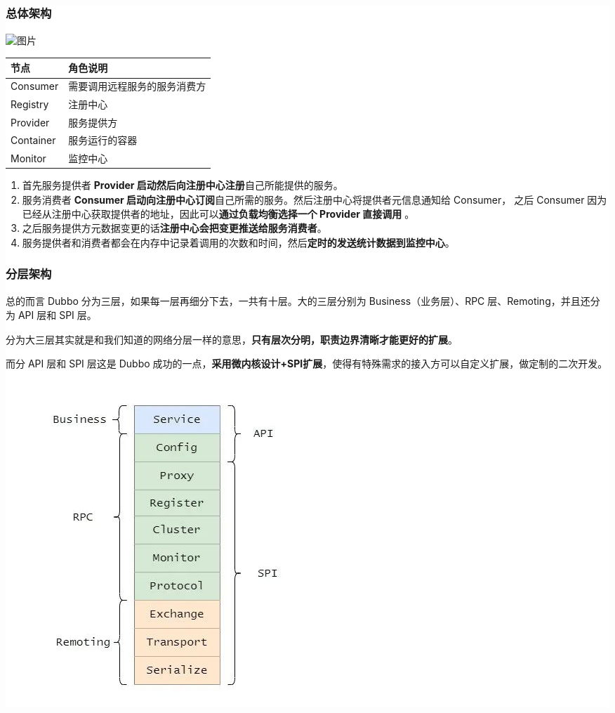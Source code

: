 ### 总体架构

![图片](https://mmbiz.qpic.cn/mmbiz_jpg/uChmeeX1FpysOH9vvW1SMXroibXRCiaJz3eNQBQ3nAcsibCX2mdibg9yX6xic2ld0Ezb76lLrQsdAzuoE3FAB5Reib8A/640?wx_fmt=jpeg&wxfrom=5&wx_lazy=1&wx_co=1)

| 节点      | 角色说明                     |
| :-------- | :--------------------------- |
| Consumer  | 需要调用远程服务的服务消费方 |
| Registry  | 注册中心                     |
| Provider  | 服务提供方                   |
| Container | 服务运行的容器               |
| Monitor   | 监控中心                     |

1. 首先服务提供者 **Provider 启动然后向注册中心注册**自己所能提供的服务。
2. 服务消费者 **Consumer 启动向注册中心订阅**自己所需的服务。然后注册中心将提供者元信息通知给 Consumer， 之后 Consumer 因为已经从注册中心获取提供者的地址，因此可以**通过负载均衡选择一个 Provider 直接调用** 。
3. 之后服务提供方元数据变更的话**注册中心会把变更推送给服务消费者**。
4. 服务提供者和消费者都会在内存中记录着调用的次数和时间，然后**定时的发送统计数据到监控中心**。

### 分层架构

总的而言 Dubbo 分为三层，如果每一层再细分下去，一共有十层。大的三层分别为 Business（业务层）、RPC 层、Remoting，并且还分为 API 层和 SPI 层。

分为大三层其实就是和我们知道的网络分层一样的意思，**只有层次分明，职责边界清晰才能更好的扩展**。

而分 API 层和 SPI 层这是 Dubbo 成功的一点，**采用微内核设计+SPI扩展**，使得有特殊需求的接入方可以自定义扩展，做定制的二次开发。

![图片](../_media/dubbo/640-1686194242595-3.jpeg)
